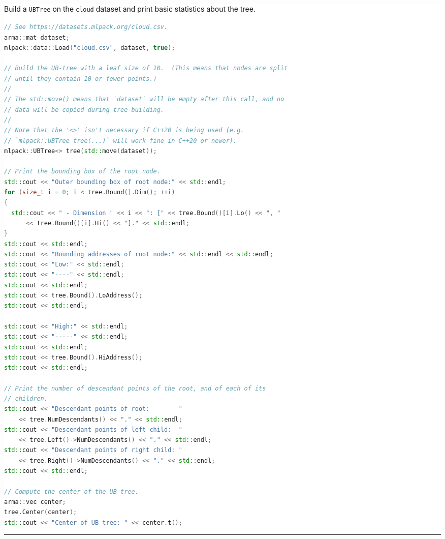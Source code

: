 Build a `UBTree` on the `cloud` dataset and print basic statistics about the
tree.

```c++
// See https://datasets.mlpack.org/cloud.csv.
arma::mat dataset;
mlpack::data::Load("cloud.csv", dataset, true);

// Build the UB-tree with a leaf size of 10.  (This means that nodes are split
// until they contain 10 or fewer points.)
//
// The std::move() means that `dataset` will be empty after this call, and no
// data will be copied during tree building.
//
// Note that the '<>' isn't necessary if C++20 is being used (e.g.
// `mlpack::UBTree tree(...)` will work fine in C++20 or newer).
mlpack::UBTree<> tree(std::move(dataset));

// Print the bounding box of the root node.
std::cout << "Outer bounding box of root node:" << std::endl;
for (size_t i = 0; i < tree.Bound().Dim(); ++i)
{
  std::cout << " - Dimension " << i << ": [" << tree.Bound()[i].Lo() << ", "
      << tree.Bound()[i].Hi() << "]." << std::endl;
}
std::cout << std::endl;
std::cout << "Bounding addresses of root node:" << std::endl << std::endl;
std::cout << "Low:" << std::endl;
std::cout << "----" << std::endl;
std::cout << std::endl;
std::cout << tree.Bound().LoAddress();
std::cout << std::endl;

std::cout << "High:" << std::endl;
std::cout << "-----" << std::endl;
std::cout << std::endl;
std::cout << tree.Bound().HiAddress();
std::cout << std::endl;

// Print the number of descendant points of the root, and of each of its
// children.
std::cout << "Descendant points of root:        "
    << tree.NumDescendants() << "." << std::endl;
std::cout << "Descendant points of left child:  "
    << tree.Left()->NumDescendants() << "." << std::endl;
std::cout << "Descendant points of right child: "
    << tree.Right()->NumDescendants() << "." << std::endl;
std::cout << std::endl;

// Compute the center of the UB-tree.
arma::vec center;
tree.Center(center);
std::cout << "Center of UB-tree: " << center.t();
```

---